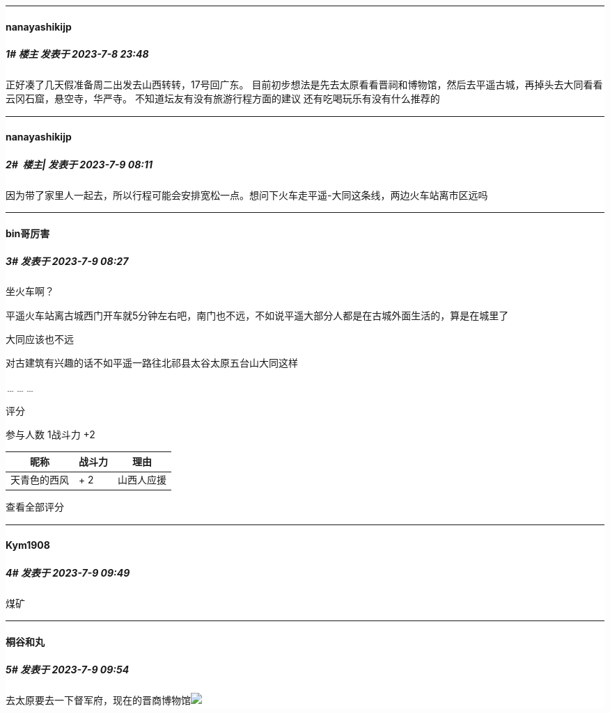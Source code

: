 
*****

####  nanayashikijp  
##### 1#       楼主       发表于 2023-7-8 23:48

正好凑了几天假准备周二出发去山西转转，17号回广东。
目前初步想法是先去太原看看晋祠和博物馆，然后去平遥古城，再掉头去大同看看云冈石窟，悬空寺，华严寺。
不知道坛友有没有旅游行程方面的建议 还有吃喝玩乐有没有什么推荐的

*****

####  nanayashikijp  
##### 2#         楼主| 发表于 2023-7-9 08:11

因为带了家里人一起去，所以行程可能会安排宽松一点。想问下火车走平遥-大同这条线，两边火车站离市区远吗

*****

####  bin哥厉害  
##### 3#       发表于 2023-7-9 08:27

坐火车啊？

平遥火车站离古城西门开车就5分钟左右吧，南门也不远，不如说平遥大部分人都是在古城外面生活的，算是在城里了

大同应该也不远

对古建筑有兴趣的话不如平遥一路往北祁县太谷太原五台山大同这样

﹍﹍﹍

评分

 参与人数 1战斗力 +2

|昵称|战斗力|理由|
|----|---|---|
| 天青色的西风| + 2|山西人应援|

查看全部评分

*****

####  Kym1908  
##### 4#       发表于 2023-7-9 09:49

煤矿

*****

####  桐谷和丸  
##### 5#       发表于 2023-7-9 09:54

去太原要去一下督军府，现在的晋商博物馆<img src="https://static.saraba1st.com/image/smiley/face2017/037.png" referrerpolicy="no-referrer">
